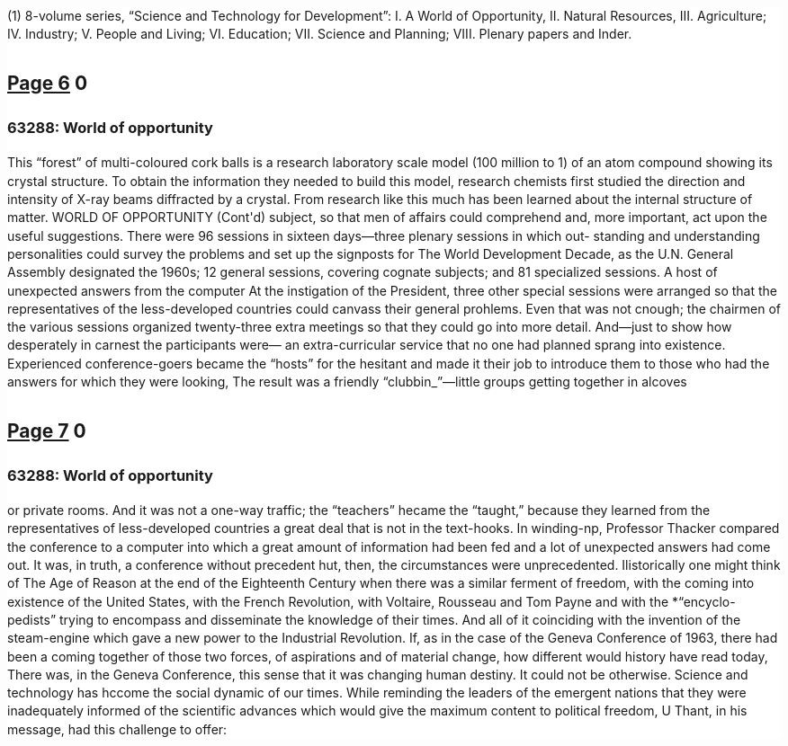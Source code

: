 (1) 8-volume series, “Science and Technology for Development”: I. A World of 
Opportunity, II. Natural Resources, III. Agriculture; IV. Industry; V. People 
and Living; VI. Education; VII. Science and Planning; VIII. Plenary papers 
and Inder.

## [Page 6](063436engo.pdf#page=6) 0

### 63288: World of opportunity

  
          
      
        
        
This “forest” of multi-coloured cork balls is a research laboratory scale model (100 million to 1) 
of an atom compound showing its crystal structure. To obtain the information they needed to 
build this model, research chemists first studied the direction and intensity of X-ray beams diffracted 
by a crystal. From research like this much has been learned about the internal structure of matter. 
WORLD OF OPPORTUNITY (Cont'd) 
subject, so that men of affairs could comprehend and, more important, act 
upon the useful suggestions. 
There were 96 sessions in sixteen days—three plenary sessions in which out- 
standing and understanding personalities could survey the problems and set 
up the signposts for The World Development Decade, as the U.N. General 
Assembly designated the 1960s; 12 general sessions, covering cognate subjects; 
and 81 specialized sessions. 
A host of unexpected answers from the computer 
At the instigation of the President, three other special sessions were arranged 
so that the representatives of the less-developed countries could canvass their 
general prohlems. Even that was not cnough; the chairmen of the various 
sessions organized twenty-three extra meetings so that they could go into more 
detail. And—just to show how desperately in carnest the participants were— 
an extra-curricular service that no one had planned sprang into existence. 
Experienced conference-goers became the “hosts” for the hesitant and made 
it their job to introduce them to those who had the answers for which they were 
looking, 
The result was a friendly “clubbin_”—little groups getting together in alcoves

## [Page 7](063436engo.pdf#page=7) 0

### 63288: World of opportunity

or private rooms. And it was not a one-way traffic; the “teachers” hecame 
the “taught,” because they learned from the representatives of less-developed 
countries a great deal that is not in the text-hooks. In winding-np, Professor 
Thacker compared the conference to a computer into which a great amount of 
information had been fed and a lot of unexpected answers had come out. 
It was, in truth, a conference without precedent hut, then, the circumstances 
were unprecedented. Ilistorically one might think of The Age of Reason at 
the end of the Eighteenth Century when there was a similar ferment of 
freedom, with the coming into existence of the United States, with the French 
Revolution, with Voltaire, Rousseau and Tom Payne and with the *“encyclo- 
pedists” trying to encompass and disseminate the knowledge of their times. 
And all of it coinciding with the invention of the steam-engine which gave a 
new power to the Industrial Revolution. If, as in the case of the Geneva 
Conference of 1963, there had been a coming together of those two forces, of 
aspirations and of material change, how different would history have read 
today,   
There was, in the Geneva Conference, this sense that it was changing human 
destiny. It could not be otherwise. Science and technology has hccome the 
social dynamic of our times. While reminding the leaders of the emergent 
nations that they were inadequately informed of the scientific advances which 
would give the maximum content to political freedom, U Thant, in his message, 
had this challenge to offer: 